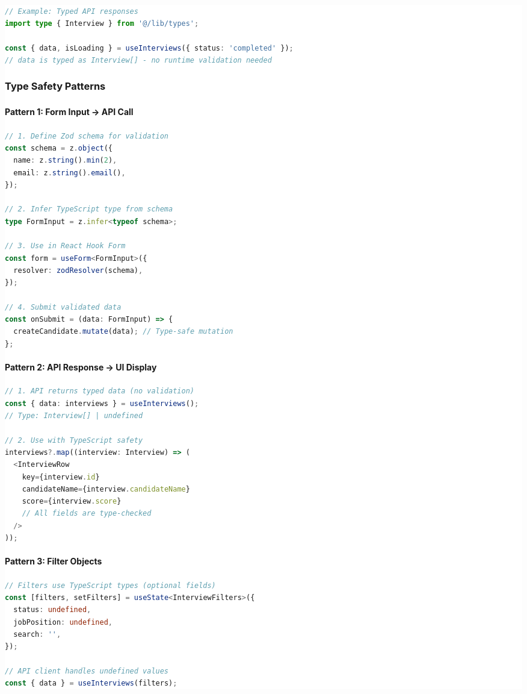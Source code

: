 ```typescript
// Example: Typed API responses
import type { Interview } from '@/lib/types';

const { data, isLoading } = useInterviews({ status: 'completed' });
// data is typed as Interview[] - no runtime validation needed
```

### Type Safety Patterns

#### Pattern 1: Form Input → API Call

```typescript
// 1. Define Zod schema for validation
const schema = z.object({
  name: z.string().min(2),
  email: z.string().email(),
});

// 2. Infer TypeScript type from schema
type FormInput = z.infer<typeof schema>;

// 3. Use in React Hook Form
const form = useForm<FormInput>({
  resolver: zodResolver(schema),
});

// 4. Submit validated data
const onSubmit = (data: FormInput) => {
  createCandidate.mutate(data); // Type-safe mutation
};
```

#### Pattern 2: API Response → UI Display

```typescript
// 1. API returns typed data (no validation)
const { data: interviews } = useInterviews();
// Type: Interview[] | undefined

// 2. Use with TypeScript safety
interviews?.map((interview: Interview) => (
  <InterviewRow
    key={interview.id}
    candidateName={interview.candidateName}
    score={interview.score}
    // All fields are type-checked
  />
));
```

#### Pattern 3: Filter Objects

```typescript
// Filters use TypeScript types (optional fields)
const [filters, setFilters] = useState<InterviewFilters>({
  status: undefined,
  jobPosition: undefined,
  search: '',
});

// API client handles undefined values
const { data } = useInterviews(filters);
```
